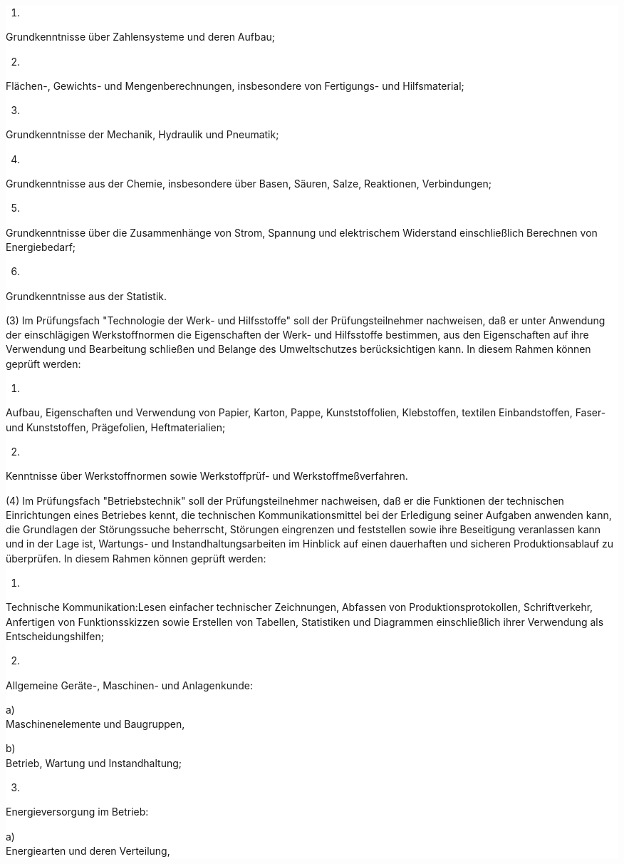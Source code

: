 1.  
Grundkenntnisse über Zahlensysteme und deren Aufbau;

2.  
Flächen-, Gewichts- und Mengenberechnungen, insbesondere von Fertigungs- und Hilfsmaterial;

3.  
Grundkenntnisse der Mechanik, Hydraulik und Pneumatik;

4.  
Grundkenntnisse aus der Chemie, insbesondere über Basen, Säuren, Salze, Reaktionen, Verbindungen;

5.  
Grundkenntnisse über die Zusammenhänge von Strom, Spannung und elektrischem Widerstand einschließlich Berechnen von Energiebedarf;

6.  
Grundkenntnisse aus der Statistik.

(3) Im Prüfungsfach "Technologie der Werk- und Hilfsstoffe" soll der Prüfungsteilnehmer nachweisen, daß er unter Anwendung der einschlägigen Werkstoffnormen die Eigenschaften der Werk- und Hilfsstoffe bestimmen, aus den Eigenschaften auf ihre Verwendung und Bearbeitung schließen und Belange des Umweltschutzes berücksichtigen kann. In diesem Rahmen können geprüft werden:

1.  
Aufbau, Eigenschaften und Verwendung von Papier, Karton, Pappe, Kunststoffolien, Klebstoffen, textilen Einbandstoffen, Faser- und Kunststoffen, Prägefolien, Heftmaterialien;

2.  
Kenntnisse über Werkstoffnormen sowie Werkstoffprüf- und Werkstoffmeßverfahren.

(4) Im Prüfungsfach "Betriebstechnik" soll der Prüfungsteilnehmer nachweisen, daß er die Funktionen der technischen Einrichtungen eines Betriebes kennt, die technischen Kommunikationsmittel bei der Erledigung seiner Aufgaben anwenden kann, die Grundlagen der Störungssuche beherrscht, Störungen eingrenzen und feststellen sowie ihre Beseitigung veranlassen kann und in der Lage ist, Wartungs- und Instandhaltungsarbeiten im Hinblick auf einen dauerhaften und sicheren Produktionsablauf zu überprüfen. In diesem Rahmen können geprüft werden:

1.  
Technische Kommunikation:Lesen einfacher technischer Zeichnungen, Abfassen von Produktionsprotokollen, Schriftverkehr, Anfertigen von Funktionsskizzen sowie Erstellen von Tabellen, Statistiken und Diagrammen einschließlich ihrer Verwendung als Entscheidungshilfen;

2.  
Allgemeine Geräte-, Maschinen- und Anlagenkunde:

a)  
Maschinenelemente und Baugruppen,

b)  
Betrieb, Wartung und Instandhaltung;

3.  
Energieversorgung im Betrieb:

a)  
Energiearten und deren Verteilung,
